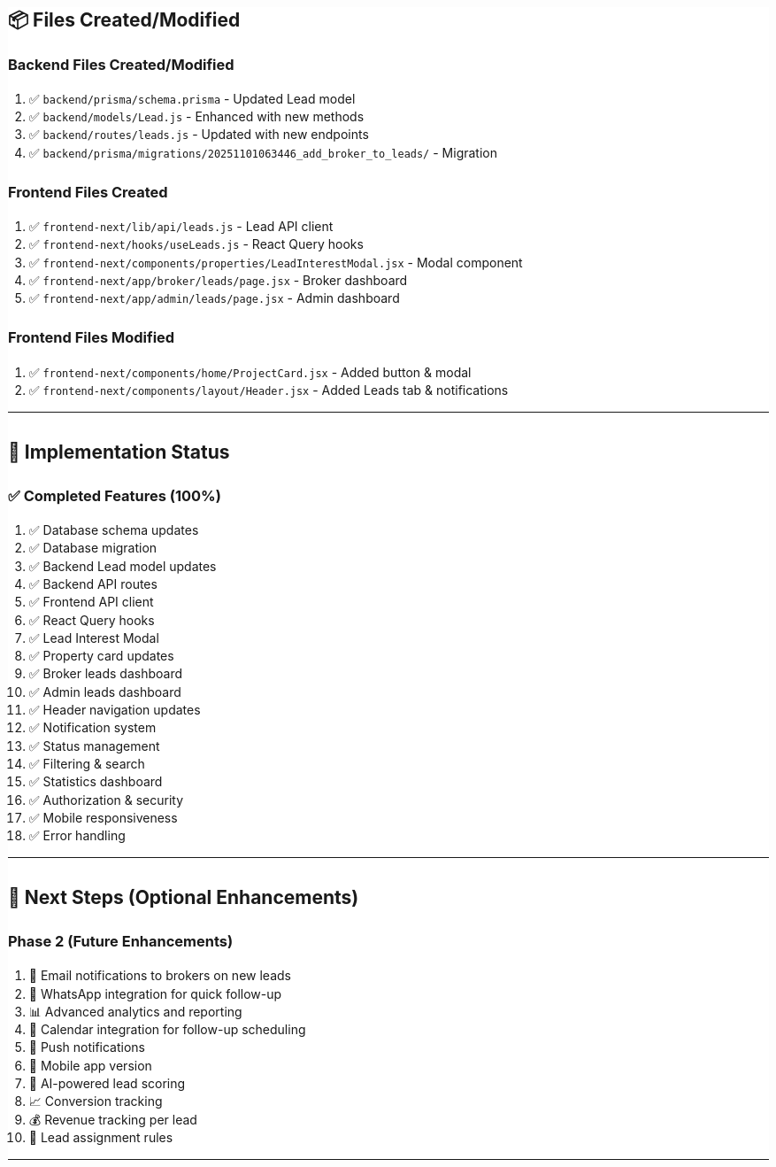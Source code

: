 
## 📦 Files Created/Modified

### Backend Files Created/Modified
1. ✅ `backend/prisma/schema.prisma` - Updated Lead model
2. ✅ `backend/models/Lead.js` - Enhanced with new methods
3. ✅ `backend/routes/leads.js` - Updated with new endpoints
4. ✅ `backend/prisma/migrations/20251101063446_add_broker_to_leads/` - Migration

### Frontend Files Created
1. ✅ `frontend-next/lib/api/leads.js` - Lead API client
2. ✅ `frontend-next/hooks/useLeads.js` - React Query hooks
3. ✅ `frontend-next/components/properties/LeadInterestModal.jsx` - Modal component
4. ✅ `frontend-next/app/broker/leads/page.jsx` - Broker dashboard
5. ✅ `frontend-next/app/admin/leads/page.jsx` - Admin dashboard

### Frontend Files Modified
1. ✅ `frontend-next/components/home/ProjectCard.jsx` - Added button & modal
2. ✅ `frontend-next/components/layout/Header.jsx` - Added Leads tab & notifications

---

## 🎯 Implementation Status

### ✅ Completed Features (100%)
1. ✅ Database schema updates
2. ✅ Database migration
3. ✅ Backend Lead model updates
4. ✅ Backend API routes
5. ✅ Frontend API client
6. ✅ React Query hooks
7. ✅ Lead Interest Modal
8. ✅ Property card updates
9. ✅ Broker leads dashboard
10. ✅ Admin leads dashboard
11. ✅ Header navigation updates
12. ✅ Notification system
13. ✅ Status management
14. ✅ Filtering & search
15. ✅ Statistics dashboard
16. ✅ Authorization & security
17. ✅ Mobile responsiveness
18. ✅ Error handling

---

## 🚀 Next Steps (Optional Enhancements)

### Phase 2 (Future Enhancements)
1. 📧 Email notifications to brokers on new leads
2. 💬 WhatsApp integration for quick follow-up
3. 📊 Advanced analytics and reporting
4. 📅 Calendar integration for follow-up scheduling
5. 🔔 Push notifications
6. 📱 Mobile app version
7. 🤖 AI-powered lead scoring
8. 📈 Conversion tracking
9. 💰 Revenue tracking per lead
10. 🔄 Lead assignment rules

---